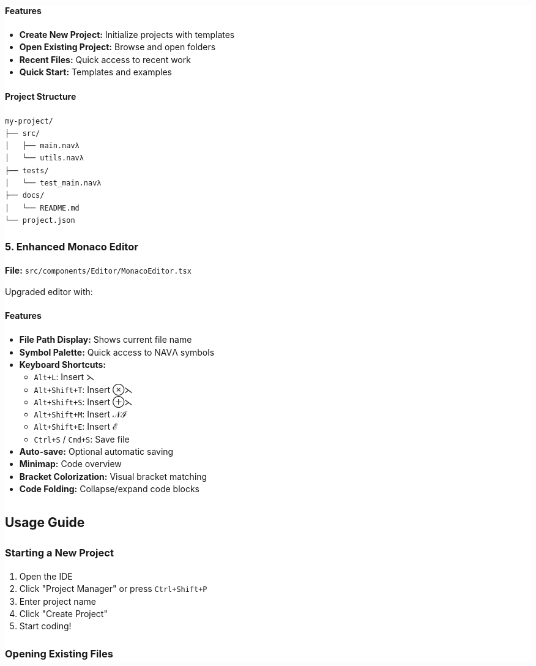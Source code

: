 #### Features
- **Create New Project:** Initialize projects with templates
- **Open Existing Project:** Browse and open folders
- **Recent Files:** Quick access to recent work
- **Quick Start:** Templates and examples

#### Project Structure
```
my-project/
├── src/
│   ├── main.navλ
│   └── utils.navλ
├── tests/
│   └── test_main.navλ
├── docs/
│   └── README.md
└── project.json
```

### 5. Enhanced Monaco Editor

**File:** `src/components/Editor/MonacoEditor.tsx`

Upgraded editor with:

#### Features
- **File Path Display:** Shows current file name
- **Symbol Palette:** Quick access to NAVΛ symbols
- **Keyboard Shortcuts:**
  - `Alt+L`: Insert ⋋
  - `Alt+Shift+T`: Insert ⊗⋋
  - `Alt+Shift+S`: Insert ⊕⋋
  - `Alt+Shift+M`: Insert 𝒩ℐ
  - `Alt+Shift+E`: Insert ℰ
  - `Ctrl+S` / `Cmd+S`: Save file
- **Auto-save:** Optional automatic saving
- **Minimap:** Code overview
- **Bracket Colorization:** Visual bracket matching
- **Code Folding:** Collapse/expand code blocks

## Usage Guide

### Starting a New Project

1. Open the IDE
2. Click "Project Manager" or press `Ctrl+Shift+P`
3. Enter project name
4. Click "Create Project"
5. Start coding!

### Opening Existing Files
